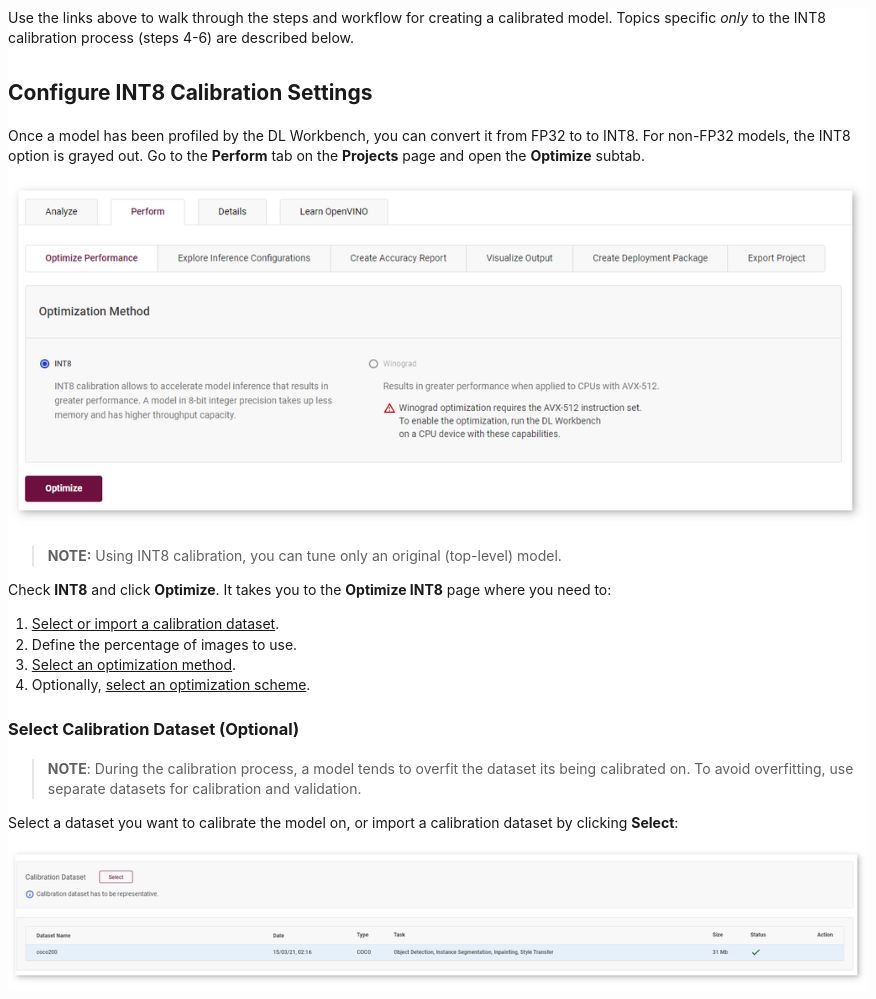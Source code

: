 Use the links above to walk through the steps and workflow for creating a calibrated model. 
Topics specific *only* to the INT8 calibration process (steps 4-6) are described below.

## <a name="8-bit-config">Configure INT8 Calibration Settings</a>

Once a model has been profiled by the DL Workbench, you can convert it from FP32 to to
INT8. For non-FP32 models, the INT8 option is grayed out. Go to the **Perform** tab on the
**Projects** page and open the **Optimize** subtab.

![](img/optimize_options.png)

> **NOTE:** Using INT8 calibration, you can tune only an original (top-level) model.

Check **INT8** and click **Optimize**. It takes you to the **Optimize INT8** page where you need to:
1. <a href="#dataset">Select or import a calibration dataset</a>.
2. Define the percentage of images to use.
3. <a href="#method">Select an optimization method</a>.
4. Optionally, <a href="#preset">select an optimization scheme</a>.

### <a name="dataset">Select Calibration Dataset</a> (Optional)

> **NOTE**: During the calibration process, a model tends to overfit the dataset its being calibrated on. 
> To avoid overfitting, use separate datasets for calibration and validation.

Select a dataset you want to calibrate the model on, or import a calibration dataset by clicking **Select**:

![](img/calibration_dataset_01.png)
